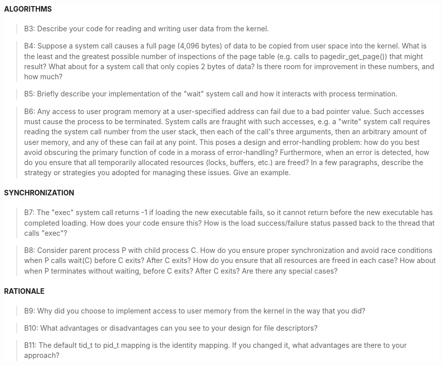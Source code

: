 

#### ALGORITHMS

>B3: Describe your code for reading and writing user data from the kernel.



>B4: Suppose a system call causes a full page (4,096 bytes) of data
>to be copied from user space into the kernel.  What is the least
>and the greatest possible number of inspections of the page table
>(e.g. calls to pagedir_get_page()) that might result?  What about
>for a system call that only copies 2 bytes of data?  Is there room
>for improvement in these numbers, and how much?



>B5: Briefly describe your implementation of the "wait" system call
>and how it interacts with process termination.



>B6: Any access to user program memory at a user-specified address
>can fail due to a bad pointer value.  Such accesses must cause the
>process to be terminated.  System calls are fraught with such
>accesses, e.g. a "write" system call requires reading the system
>call number from the user stack, then each of the call's three
>arguments, then an arbitrary amount of user memory, and any of
>these can fail at any point.  This poses a design and
>error-handling problem: how do you best avoid obscuring the primary
>function of code in a morass of error-handling?  Furthermore, when
>an error is detected, how do you ensure that all temporarily
>allocated resources (locks, buffers, etc.) are freed?  In a few
>paragraphs, describe the strategy or strategies you adopted for
>managing these issues.  Give an example.



#### SYNCHRONIZATION

>B7: The "exec" system call returns -1 if loading the new executable
>fails, so it cannot return before the new executable has completed
>loading.  How does your code ensure this?  How is the load
>success/failure status passed back to the thread that calls "exec"?



>B8: Consider parent process P with child process C.  How do you
>ensure proper synchronization and avoid race conditions when P
>calls wait(C) before C exits?  After C exits?  How do you ensure
>that all resources are freed in each case?  How about when P
>terminates without waiting, before C exits?  After C exits?  Are
>there any special cases?



#### RATIONALE

>B9: Why did you choose to implement access to user memory from the
>kernel in the way that you did?



>B10: What advantages or disadvantages can you see to your design
>for file descriptors?



>B11: The default tid_t to pid_t mapping is the identity mapping.
>If you changed it, what advantages are there to your approach?
